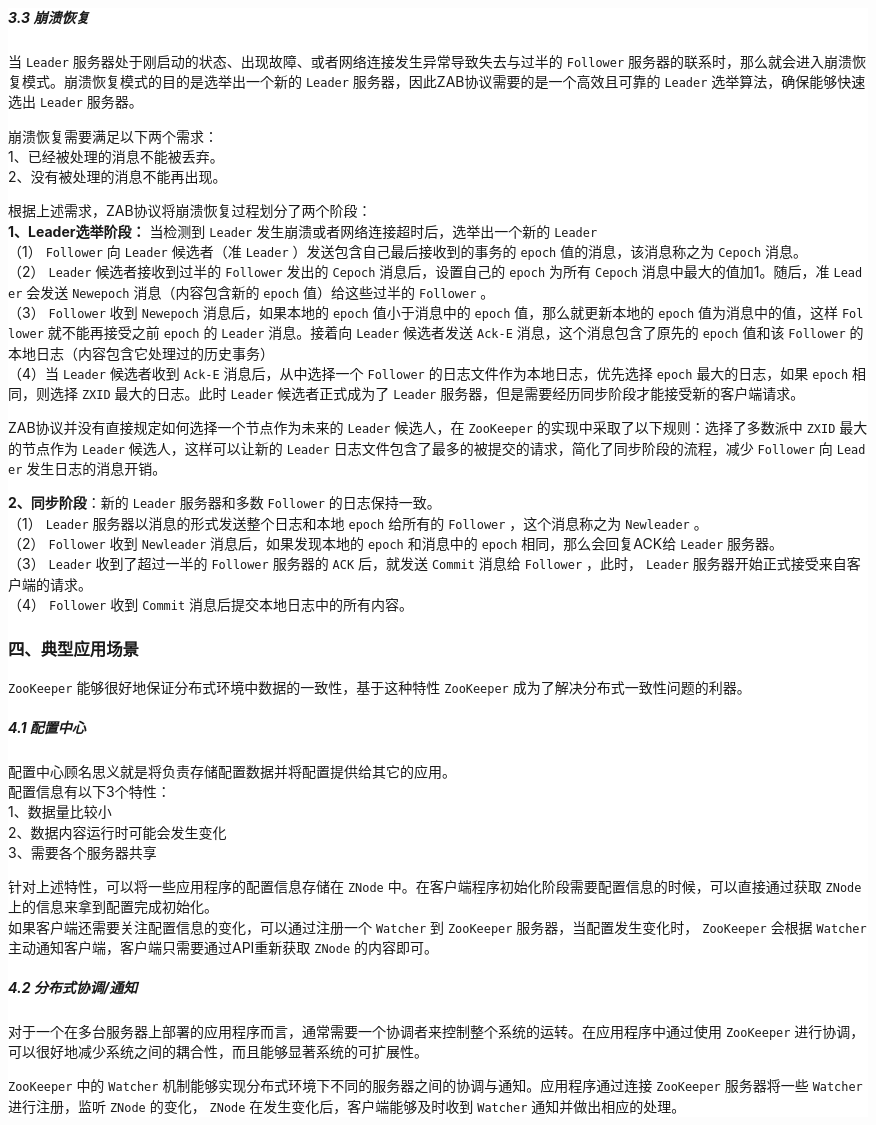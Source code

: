  
##### []()3.3 崩溃恢复

 当 `Leader` 服务器处于刚启动的状态、出现故障、或者网络连接发生异常导致失去与过半的 `Follower` 服务器的联系时，那么就会进入崩溃恢复模式。崩溃恢复模式的目的是选举出一个新的 `Leader` 服务器，因此ZAB协议需要的是一个高效且可靠的 `Leader` 选举算法，确保能够快速选出 `Leader` 服务器。

 崩溃恢复需要满足以下两个需求：  
 1、已经被处理的消息不能被丢弃。  
 2、没有被处理的消息不能再出现。

 根据上述需求，ZAB协议将崩溃恢复过程划分了两个阶段：  
 **1、Leader选举阶段：** 当检测到 `Leader` 发生崩溃或者网络连接超时后，选举出一个新的 `Leader`   
 （1） `Follower` 向 `Leader` 候选者（准 `Leader` ）发送包含自己最后接收到的事务的 `epoch` 值的消息，该消息称之为 `Cepoch` 消息。  
 （2） `Leader` 候选者接收到过半的 `Follower` 发出的 `Cepoch` 消息后，设置自己的 `epoch` 为所有 `Cepoch` 消息中最大的值加1。随后，准 `Leader` 会发送 `Newepoch` 消息（内容包含新的 `epoch` 值）给这些过半的 `Follower` 。  
 （3） `Follower` 收到 `Newepoch` 消息后，如果本地的 `epoch` 值小于消息中的 `epoch` 值，那么就更新本地的 `epoch` 值为消息中的值，这样 `Follower` 就不能再接受之前 `epoch` 的 `Leader` 消息。接着向 `Leader` 候选者发送 `Ack-E` 消息，这个消息包含了原先的 `epoch` 值和该 `Follower` 的本地日志（内容包含它处理过的历史事务）  
 （4）当 `Leader` 候选者收到 `Ack-E` 消息后，从中选择一个 `Follower` 的日志文件作为本地日志，优先选择 `epoch` 最大的日志，如果 `epoch` 相同，则选择 `ZXID` 最大的日志。此时 `Leader` 候选者正式成为了 `Leader` 服务器，但是需要经历同步阶段才能接受新的客户端请求。

 ZAB协议并没有直接规定如何选择一个节点作为未来的 `Leader` 候选人，在 `ZooKeeper` 的实现中采取了以下规则：选择了多数派中 `ZXID` 最大的节点作为 `Leader` 候选人，这样可以让新的 `Leader` 日志文件包含了最多的被提交的请求，简化了同步阶段的流程，减少 `Follower` 向 `Leader` 发生日志的消息开销。

 **2、同步阶段**：新的 `Leader` 服务器和多数 `Follower` 的日志保持一致。  
 （1） `Leader` 服务器以消息的形式发送整个日志和本地 `epoch` 给所有的 `Follower` ，这个消息称之为 `Newleader` 。  
 （2） `Follower` 收到 `Newleader` 消息后，如果发现本地的 `epoch` 和消息中的 `epoch` 相同，那么会回复ACK给 `Leader` 服务器。  
 （3） `Leader` 收到了超过一半的 `Follower` 服务器的 `ACK` 后，就发送 `Commit` 消息给 `Follower` ，此时， `Leader` 服务器开始正式接受来自客户端的请求。  
 （4） `Follower` 收到 `Commit` 消息后提交本地日志中的所有内容。

 
### []()四、典型应用场景

 `ZooKeeper` 能够很好地保证分布式环境中数据的一致性，基于这种特性 `ZooKeeper` 成为了解决分布式一致性问题的利器。

 
##### []()4.1 配置中心

 配置中心顾名思义就是将负责存储配置数据并将配置提供给其它的应用。  
 配置信息有以下3个特性：  
 1、数据量比较小  
 2、数据内容运行时可能会发生变化  
 3、需要各个服务器共享

 针对上述特性，可以将一些应用程序的配置信息存储在 `ZNode` 中。在客户端程序初始化阶段需要配置信息的时候，可以直接通过获取 `ZNode` 上的信息来拿到配置完成初始化。  
 如果客户端还需要关注配置信息的变化，可以通过注册一个 `Watcher` 到 `ZooKeeper` 服务器，当配置发生变化时， `ZooKeeper` 会根据 `Watcher` 主动通知客户端，客户端只需要通过API重新获取 `ZNode` 的内容即可。

 
##### []()4.2 分布式协调/通知

 对于一个在多台服务器上部署的应用程序而言，通常需要一个协调者来控制整个系统的运转。在应用程序中通过使用 `ZooKeeper` 进行协调，可以很好地减少系统之间的耦合性，而且能够显著系统的可扩展性。

 `ZooKeeper` 中的 `Watcher` 机制能够实现分布式环境下不同的服务器之间的协调与通知。应用程序通过连接 `ZooKeeper` 服务器将一些 `Watcher` 进行注册，监听 `ZNode` 的变化， `ZNode` 在发生变化后，客户端能够及时收到 `Watcher` 通知并做出相应的处理。

 